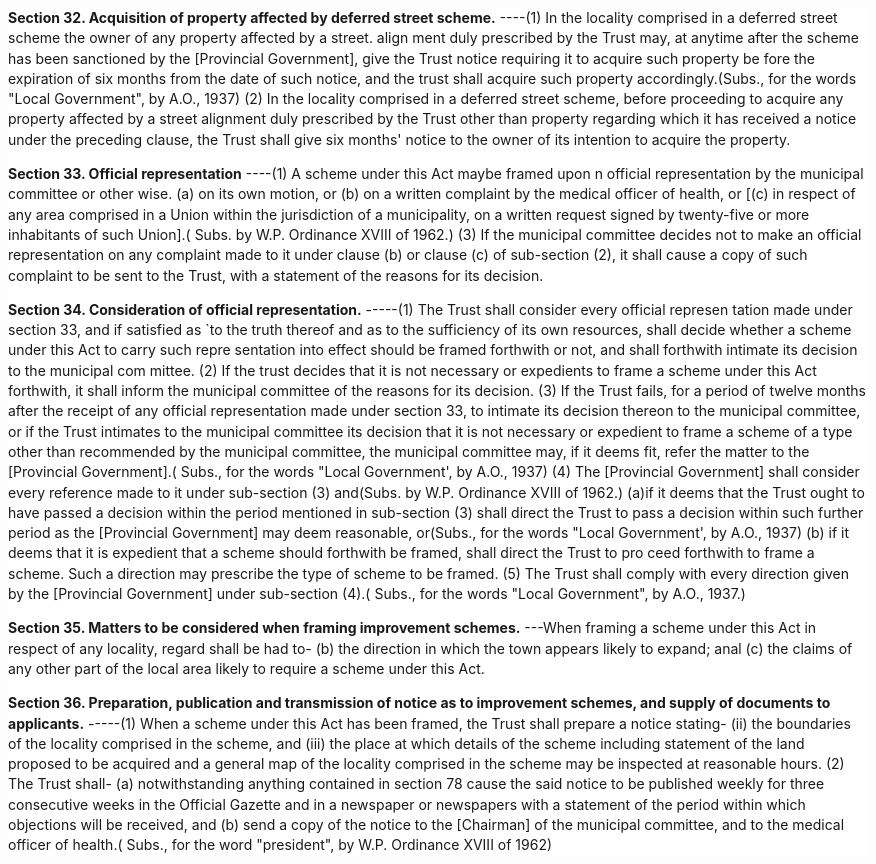 **Section 32. Acquisition of property affected by deferred street scheme.**
----(1) In the locality comprised in a deferred street scheme the owner of any property affected by a street. align ment duly prescribed by the Trust may, at anytime after the scheme has been sanctioned by the [Provincial Government], give the Trust notice requiring it to acquire such property be fore the expiration of six months from the date of such notice, and the trust shall acquire such property accordingly.(Subs., for the words "Local Government", by A.O., 1937)
    (2) In the locality comprised in a deferred street scheme, before proceeding to acquire any property affected by a street alignment duly prescribed by the Trust other than property regarding which it has received a notice under the preceding clause, the Trust shall give six months' notice to the owner of its intention to acquire the property.

**Section 33. Official representation**
----(1) A scheme under this Act maybe framed upon n official representation by the municipal committee or other wise.
    (a) on its own motion, or
    (b) on a written complaint by the medical officer of health, or
    [(c) in respect of any area comprised in a Union within the jurisdiction of a municipality, on a written request signed by twenty-five or more inhabitants of such Union].( Subs. by W.P. Ordinance XVIII of 1962.)
    (3) If the municipal committee decides not to make an official representation on any complaint made to it under clause (b) or clause (c) of sub-section (2), it shall cause a copy of such complaint to be sent to the Trust, with a statement of the reasons for its decision.

**Section 34. Consideration of official representation.**
-----(1) The Trust shall consider every official represen tation made under section 33, and if satisfied as `to the truth thereof and as to the sufficiency of its own resources, shall decide whether a scheme under this Act to carry such repre sentation into effect should be framed forthwith or not, and shall forthwith intimate its decision to the municipal com mittee.
    (2) If the trust decides that it is not necessary or expedients to frame a scheme under this Act forthwith, it shall inform the municipal committee of the reasons for its decision.
    (3) If the Trust fails, for a period of twelve months after the receipt of any official representation made under section 33, to intimate its decision thereon to the municipal committee, or if the Trust intimates to the municipal committee its decision that it is not necessary or expedient to frame a scheme of a type other than recommended by the municipal committee, the municipal committee may, if it deems fit, refer the matter to the [Provincial Government].( Subs., for the words "Local Government', by A.O., 1937)
    (4) The [Provincial Government] shall consider every reference made to it under sub-section (3) and(Subs. by W.P. Ordinance XVIII of 1962.)
    (a)if it deems that the Trust ought to have passed a decision within the period mentioned in sub-section (3) shall direct the Trust to pass a decision within such further period as the [Provincial Government] may deem reasonable, or(Subs., for the words "Local Government', by A.O., 1937)
    (b) if it deems that it is expedient that a scheme should forthwith be framed, shall direct the Trust to pro ceed forthwith to frame a scheme. Such a direction may prescribe the type of scheme to be framed.
    (5) The Trust shall comply with every direction given by the [Provincial Government] under sub-section (4).( Subs., for the words "Local Government", by A.O., 1937.)

**Section 35. Matters to be considered when framing improvement schemes.**
---When framing a scheme under this Act in respect of any locality, regard shall be had to-
    (b) the direction in which the town appears likely to expand; anal
    (c) the claims of any other part of the local area likely to require a scheme under this Act.

**Section 36. Preparation, publication and transmission of notice as to improvement schemes, and supply of documents to applicants.**
-----(1) When a scheme under this Act has been framed, the Trust shall prepare a notice stating-
    (ii) the boundaries of the locality comprised in the scheme, and
    (iii) the place at which details of the scheme including statement of the land proposed to be acquired and a general map of the locality comprised in the scheme may be inspected at reasonable hours.
    (2) The Trust shall-
    (a) notwithstanding anything contained in section 78 cause the said notice to be published weekly for three consecutive weeks in the Official Gazette and in a newspaper or newspapers with a statement of the period within which objections will be received, and
    (b) send a copy of the notice to the [Chairman] of the municipal committee, and to the medical officer of health.( Subs., for the word "president", by W.P. Ordinance XVIII of 1962)